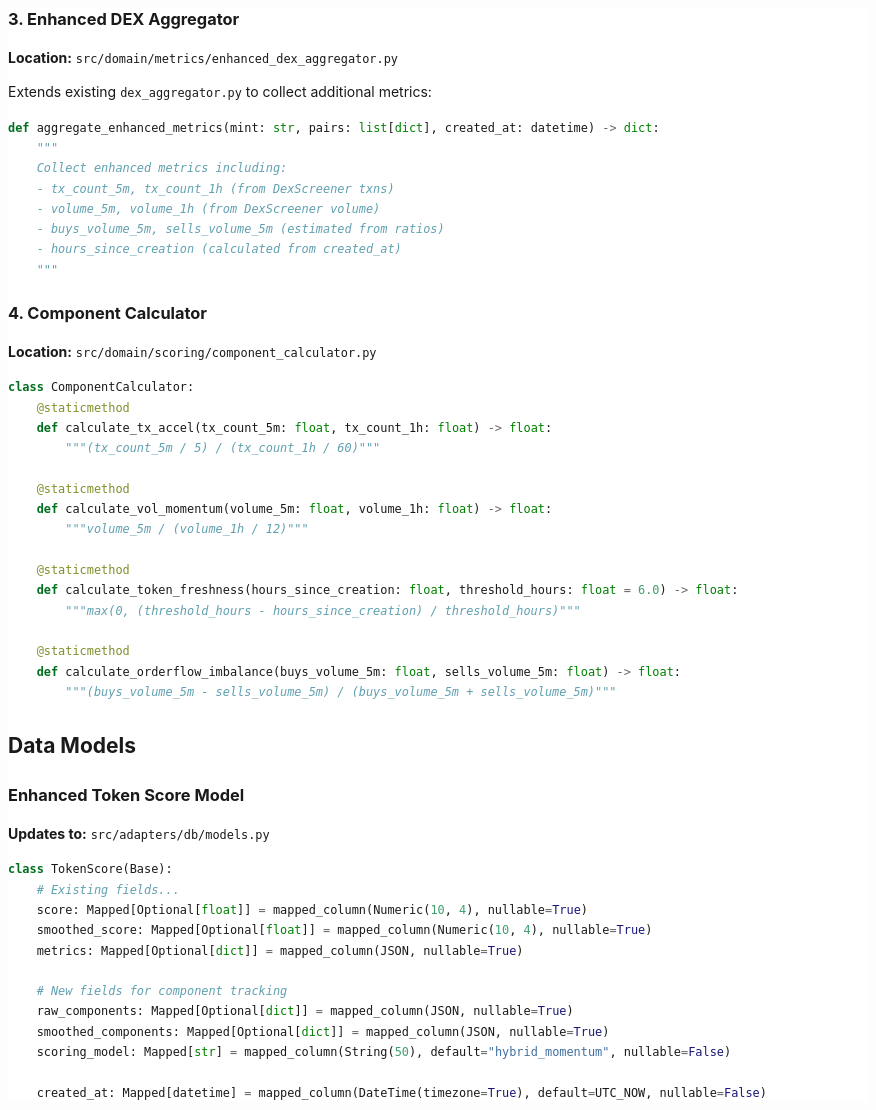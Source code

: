 ### 3. Enhanced DEX Aggregator

**Location:** `src/domain/metrics/enhanced_dex_aggregator.py`

Extends existing `dex_aggregator.py` to collect additional metrics:

```python
def aggregate_enhanced_metrics(mint: str, pairs: list[dict], created_at: datetime) -> dict:
    """
    Collect enhanced metrics including:
    - tx_count_5m, tx_count_1h (from DexScreener txns)
    - volume_5m, volume_1h (from DexScreener volume)
    - buys_volume_5m, sells_volume_5m (estimated from ratios)
    - hours_since_creation (calculated from created_at)
    """
```

### 4. Component Calculator

**Location:** `src/domain/scoring/component_calculator.py`

```python
class ComponentCalculator:
    @staticmethod
    def calculate_tx_accel(tx_count_5m: float, tx_count_1h: float) -> float:
        """(tx_count_5m / 5) / (tx_count_1h / 60)"""
        
    @staticmethod
    def calculate_vol_momentum(volume_5m: float, volume_1h: float) -> float:
        """volume_5m / (volume_1h / 12)"""
        
    @staticmethod
    def calculate_token_freshness(hours_since_creation: float, threshold_hours: float = 6.0) -> float:
        """max(0, (threshold_hours - hours_since_creation) / threshold_hours)"""
        
    @staticmethod
    def calculate_orderflow_imbalance(buys_volume_5m: float, sells_volume_5m: float) -> float:
        """(buys_volume_5m - sells_volume_5m) / (buys_volume_5m + sells_volume_5m)"""
```

## Data Models

### Enhanced Token Score Model

**Updates to:** `src/adapters/db/models.py`

```python
class TokenScore(Base):
    # Existing fields...
    score: Mapped[Optional[float]] = mapped_column(Numeric(10, 4), nullable=True)
    smoothed_score: Mapped[Optional[float]] = mapped_column(Numeric(10, 4), nullable=True)
    metrics: Mapped[Optional[dict]] = mapped_column(JSON, nullable=True)
    
    # New fields for component tracking
    raw_components: Mapped[Optional[dict]] = mapped_column(JSON, nullable=True)
    smoothed_components: Mapped[Optional[dict]] = mapped_column(JSON, nullable=True)
    scoring_model: Mapped[str] = mapped_column(String(50), default="hybrid_momentum", nullable=False)
    
    created_at: Mapped[datetime] = mapped_column(DateTime(timezone=True), default=UTC_NOW, nullable=False)
```
